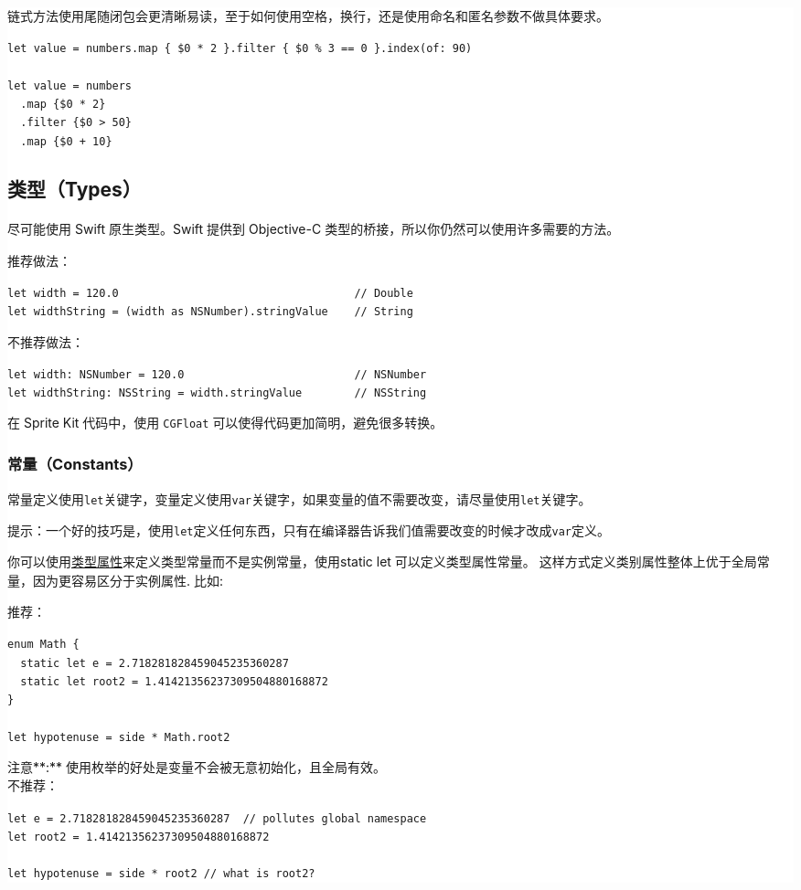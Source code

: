 链式方法使用尾随闭包会更清晰易读，至于如何使用空格，换行，还是使用命名和匿名参数不做具体要求。

```text
let value = numbers.map { $0 * 2 }.filter { $0 % 3 == 0 }.index(of: 90)

let value = numbers
  .map {$0 * 2}
  .filter {$0 > 50}
  .map {$0 + 10}
```

## 类型（Types）

尽可能使用 Swift 原生类型。Swift 提供到 Objective-C 类型的桥接，所以你仍然可以使用许多需要的方法。

推荐做法：

```text
let width = 120.0                                    // Double
let widthString = (width as NSNumber).stringValue    // String
```

不推荐做法：

```text
let width: NSNumber = 120.0                          // NSNumber
let widthString: NSString = width.stringValue        // NSString
```

在 Sprite Kit 代码中，使用 `CGFloat` 可以使得代码更加简明，避免很多转换。

### 常量（Constants）

常量定义使用`let`关键字，变量定义使用`var`关键字，如果变量的值不需要改变，请尽量使用`let`关键字。

提示：一个好的技巧是，使用`let`定义任何东西，只有在编译器告诉我们值需要改变的时候才改成`var`定义。

你可以使用[类型属性](https://developer.apple.com/library/ios/documentation/Swift/Conceptual/Swift_Programming_Language/Properties.html)来定义类型常量而不是实例常量，使用static let 可以定义类型属性常量。 这样方式定义类别属性整体上优于全局常量，因为更容易区分于实例属性. 比如:

推荐：

```text
enum Math {
  static let e = 2.718281828459045235360287
  static let root2 = 1.41421356237309504880168872
}

let hypotenuse = side * Math.root2
```

注意**:** 使用枚举的好处是变量不会被无意初始化，且全局有效。  
不推荐：

```text
let e = 2.718281828459045235360287  // pollutes global namespace
let root2 = 1.41421356237309504880168872

let hypotenuse = side * root2 // what is root2?
```
